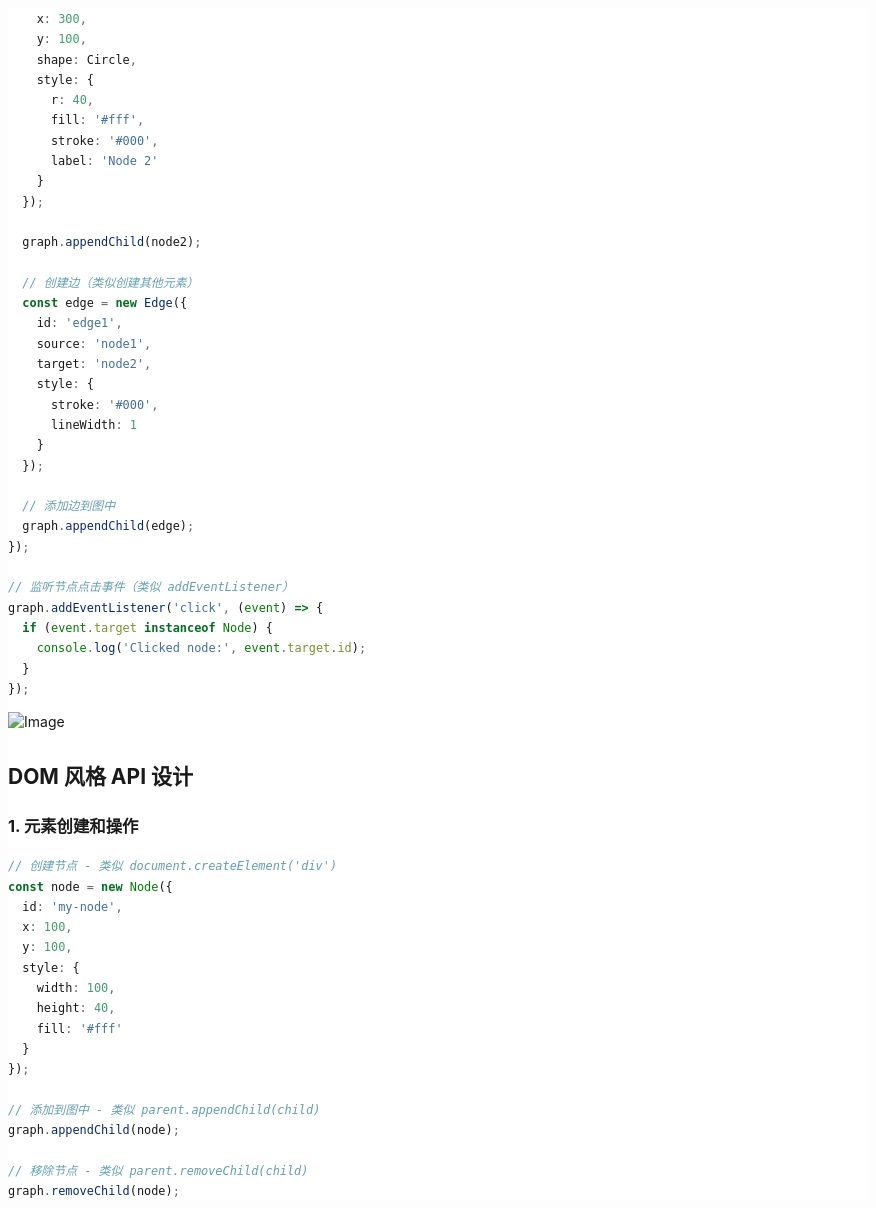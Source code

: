 ```typescript
    x: 300,
    y: 100,
    shape: Circle,
    style: {
      r: 40,
      fill: '#fff',
      stroke: '#000',
      label: 'Node 2'
    }
  });
  
  graph.appendChild(node2);
  
  // 创建边（类似创建其他元素）
  const edge = new Edge({
    id: 'edge1',
    source: 'node1',
    target: 'node2',
    style: {
      stroke: '#000',
      lineWidth: 1
    }
  });
  
  // 添加边到图中
  graph.appendChild(edge);
});

// 监听节点点击事件（类似 addEventListener）
graph.addEventListener('click', (event) => {
  if (event.target instanceof Node) {
    console.log('Clicked node:', event.target.id);
  }
});
```


<p>
  <img width="800" height="600" alt="Image" src="https://github.com/user-attachments/assets/55aacbb7-6d9d-4905-aa17-a960d28ce2fd" />
</p>

## DOM 风格 API 设计

### 1. 元素创建和操作

```typescript
// 创建节点 - 类似 document.createElement('div')
const node = new Node({
  id: 'my-node',
  x: 100,
  y: 100,
  style: {
    width: 100,
    height: 40,
    fill: '#fff'
  }
});

// 添加到图中 - 类似 parent.appendChild(child)
graph.appendChild(node);

// 移除节点 - 类似 parent.removeChild(child)
graph.removeChild(node);
```